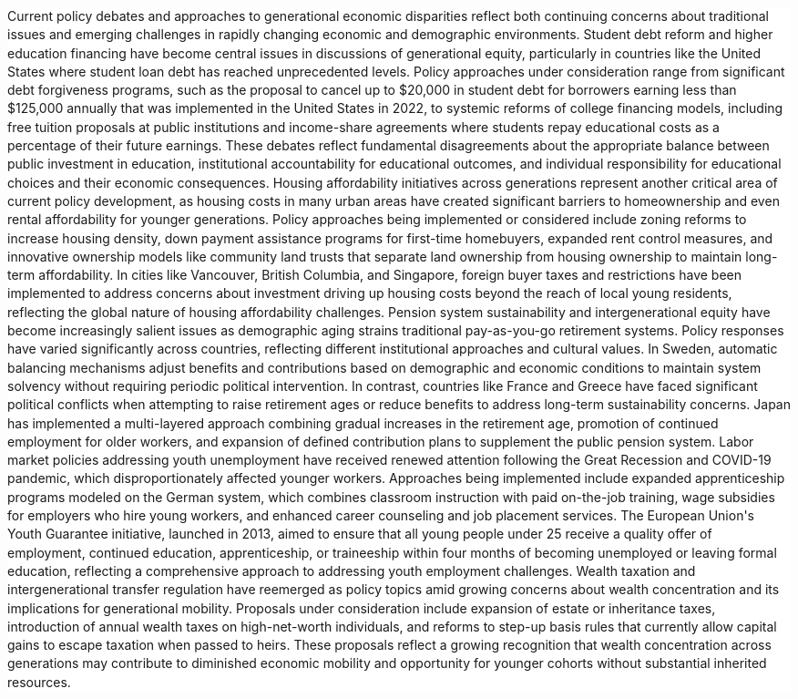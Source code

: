 Current policy debates and approaches to generational economic disparities reflect both continuing concerns about traditional issues and emerging challenges in rapidly changing economic and demographic environments. Student debt reform and higher education financing have become central issues in discussions of generational equity, particularly in countries like the United States where student loan debt has reached unprecedented levels. Policy approaches under consideration range from significant debt forgiveness programs, such as the proposal to cancel up to $20,000 in student debt for borrowers earning less than $125,000 annually that was implemented in the United States in 2022, to systemic reforms of college financing models, including free tuition proposals at public institutions and income-share agreements where students repay educational costs as a percentage of their future earnings. These debates reflect fundamental disagreements about the appropriate balance between public investment in education, institutional accountability for educational outcomes, and individual responsibility for educational choices and their economic consequences. Housing affordability initiatives across generations represent another critical area of current policy development, as housing costs in many urban areas have created significant barriers to homeownership and even rental affordability for younger generations. Policy approaches being implemented or considered include zoning reforms to increase housing density, down payment assistance programs for first-time homebuyers, expanded rent control measures, and innovative ownership models like community land trusts that separate land ownership from housing ownership to maintain long-term affordability. In cities like Vancouver, British Columbia, and Singapore, foreign buyer taxes and restrictions have been implemented to address concerns about investment driving up housing costs beyond the reach of local young residents, reflecting the global nature of housing affordability challenges. Pension system sustainability and intergenerational equity have become increasingly salient issues as demographic aging strains traditional pay-as-you-go retirement systems. Policy responses have varied significantly across countries, reflecting different institutional approaches and cultural values. In Sweden, automatic balancing mechanisms adjust benefits and contributions based on demographic and economic conditions to maintain system solvency without requiring periodic political intervention. In contrast, countries like France and Greece have faced significant political conflicts when attempting to raise retirement ages or reduce benefits to address long-term sustainability concerns. Japan has implemented a multi-layered approach combining gradual increases in the retirement age, promotion of continued employment for older workers, and expansion of defined contribution plans to supplement the public pension system. Labor market policies addressing youth unemployment have received renewed attention following the Great Recession and COVID-19 pandemic, which disproportionately affected younger workers. Approaches being implemented include expanded apprenticeship programs modeled on the German system, which combines classroom instruction with paid on-the-job training, wage subsidies for employers who hire young workers, and enhanced career counseling and job placement services. The European Union's Youth Guarantee initiative, launched in 2013, aimed to ensure that all young people under 25 receive a quality offer of employment, continued education, apprenticeship, or traineeship within four months of becoming unemployed or leaving formal education, reflecting a comprehensive approach to addressing youth employment challenges. Wealth taxation and intergenerational transfer regulation have reemerged as policy topics amid growing concerns about wealth concentration and its implications for generational mobility. Proposals under consideration include expansion of estate or inheritance taxes, introduction of annual wealth taxes on high-net-worth individuals, and reforms to step-up basis rules that currently allow capital gains to escape taxation when passed to heirs. These proposals reflect a growing recognition that wealth concentration across generations may contribute to diminished economic mobility and opportunity for younger cohorts without substantial inherited resources.
